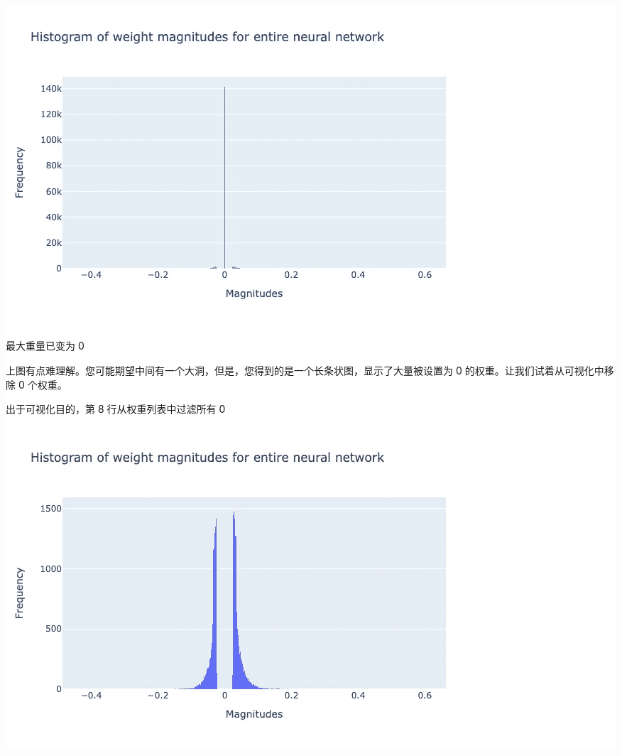 ![](img/8c638d761d393c724a71f68f940818c8.png)

最大重量已变为 0

上图有点难理解。您可能期望中间有一个大洞，但是，您得到的是一个长条状图，显示了大量被设置为 0 的权重。让我们试着从可视化中移除 0 个权重。

出于可视化目的，第 8 行从权重列表中过滤所有 0

![](img/103ff662f9efbf1fe1437e30fb7dacf7.png)
